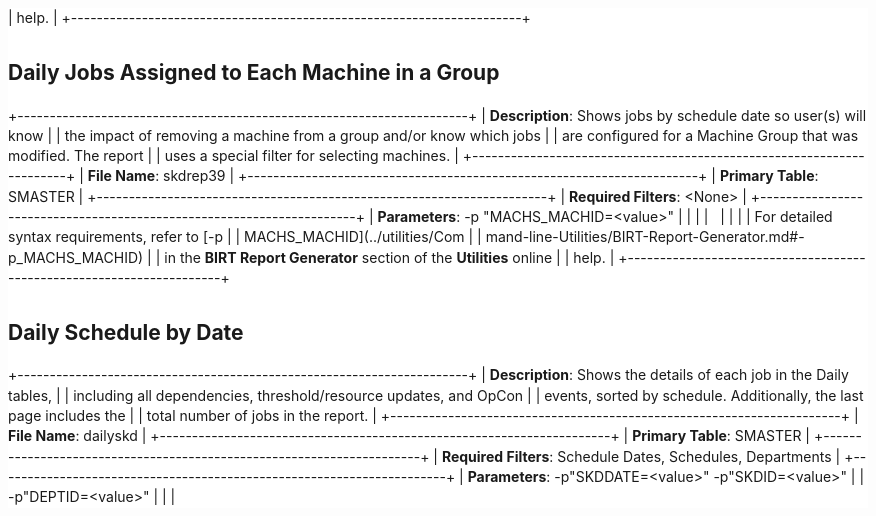 | help.                                                                |
+----------------------------------------------------------------------+

## Daily Jobs Assigned to Each Machine in a Group

+----------------------------------------------------------------------+
| **Description**: Shows jobs by schedule date so user(s) will know    |
| the impact of removing a machine from a group and/or know which jobs |
| are configured for a Machine Group that was modified. The report     |
| uses a special filter for selecting machines.                        |
+----------------------------------------------------------------------+
| **File Name**: skdrep39                                              |
+----------------------------------------------------------------------+
| **Primary Table**: SMASTER                                           |
+----------------------------------------------------------------------+
| **Required Filters**: \<None\>                                       |
+----------------------------------------------------------------------+
| **Parameters**: -p "MACHS_MACHID=\<value\>"                        |
|                                                                      |
|                                                                      |
|                                                                      |
| For detailed syntax requirements, refer to [-p                       | | MACHS_MACHID](../utilities/Com                                       |
| mand-line-Utilities/BIRT-Report-Generator.md#-p_MACHS_MACHID) |
| in the **BIRT Report Generator** section of the **Utilities** online |
| help.                                                                |
+----------------------------------------------------------------------+

## Daily Schedule by Date

+----------------------------------------------------------------------+
| **Description**: Shows the details of each job in the Daily tables,  |
| including all dependencies, threshold/resource updates, and OpCon    |
| events, sorted by schedule. Additionally, the last page includes the |
| total number of jobs in the report.                                  |
+----------------------------------------------------------------------+
| **File Name**: dailyskd                                              |
+----------------------------------------------------------------------+
| **Primary Table**: SMASTER                                           |
+----------------------------------------------------------------------+
| **Required Filters**: Schedule Dates, Schedules, Departments         |
+----------------------------------------------------------------------+
| **Parameters**: -p"SKDDATE=\<value\>" -p"SKDID=\<value\>"        |
| -p"DEPTID=\<value\>"                                               |
|                                                                      |